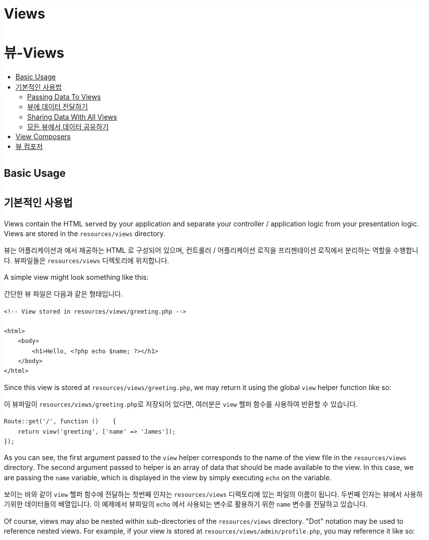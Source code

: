 # Views
# 뷰-Views

- [Basic Usage](#basic-usage)
- [기본적인 사용법](#basic-usage)
    - [Passing Data To Views](#passing-data-to-views)
    - [뷰에 데이터 전달하기](#passing-data-to-views)
    - [Sharing Data With All Views](#sharing-data-with-all-views)
    - [모든 뷰에서 데이터 공유하기](#sharing-data-with-all-views)
- [View Composers](#view-composers)
- [뷰 컴포저](#view-composers)

<a name="basic-usage"></a>
## Basic Usage
## 기본적인 사용법

Views contain the HTML served by your application and separate your controller / application logic from your presentation logic. Views are stored in the `resources/views` directory.

뷰는 어플리케이션과 에서 제공하는 HTML 로 구성되어 있으며, 컨트롤러 / 어플리케이션 로직을 프리젠테이션 로직에서 분리하는 역할을 수행합니다. 뷰파일들은 `resources/views` 디렉토리에 위치합니다. 

A simple view might look something like this:

간단한 뷰 파일은 다음과 같은 형태입니다. 

    <!-- View stored in resources/views/greeting.php -->

    <html>
        <body>
            <h1>Hello, <?php echo $name; ?></h1>
        </body>
    </html>

Since this view is stored at `resources/views/greeting.php`, we may return it using the global `view` helper function like so:

이 뷰파일이 `resources/views/greeting.php`로 저장되어 있다면, 여러분은 `view` 헬퍼 함수를 사용하여 반환할 수 있습니다. 

    Route::get('/', function ()    {
        return view('greeting', ['name' => 'James']);
    });

As you can see, the first argument passed to the `view` helper corresponds to the name of the view file in the `resources/views` directory. The second argument passed to helper is an array of data that should be made available to the view. In this case, we are passing the `name` variable, which is displayed in the view by simply executing `echo` on the variable.

보이는 바와 같이 `view` 헬퍼 함수에 전달하는 첫번째 인자는 `resources/views` 디렉토리에 있는 파일의 이름이 됩니다. 두번째 인자는 뷰에서 사용하기위한 데이터들의 배열입니다. 이 예제에서 뷰파일의 `echo` 에서 사용되는 변수로 활용하기 위한 `name` 변수를 전달하고 있습니다. 

Of course, views may also be nested within sub-directories of the `resources/views` directory. "Dot" notation may be used to reference nested views. For example, if your view is stored at `resources/views/admin/profile.php`, you may reference it like so:
